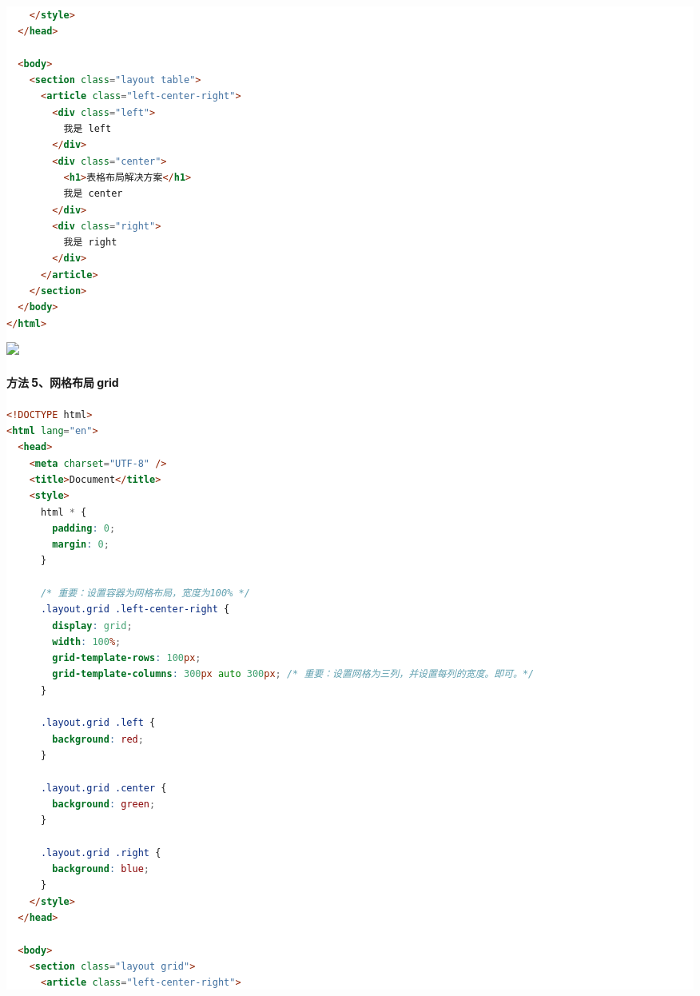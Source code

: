 ```html
    </style>
  </head>

  <body>
    <section class="layout table">
      <article class="left-center-right">
        <div class="left">
          我是 left
        </div>
        <div class="center">
          <h1>表格布局解决方案</h1>
          我是 center
        </div>
        <div class="right">
          我是 right
        </div>
      </article>
    </section>
  </body>
</html>
```

![](http://img.smyhvae.com/20180305_1855.gif)

#### 方法 5、网格布局 grid

```html
<!DOCTYPE html>
<html lang="en">
  <head>
    <meta charset="UTF-8" />
    <title>Document</title>
    <style>
      html * {
        padding: 0;
        margin: 0;
      }

      /* 重要：设置容器为网格布局，宽度为100% */
      .layout.grid .left-center-right {
        display: grid;
        width: 100%;
        grid-template-rows: 100px;
        grid-template-columns: 300px auto 300px; /* 重要：设置网格为三列，并设置每列的宽度。即可。*/
      }

      .layout.grid .left {
        background: red;
      }

      .layout.grid .center {
        background: green;
      }

      .layout.grid .right {
        background: blue;
      }
    </style>
  </head>

  <body>
    <section class="layout grid">
      <article class="left-center-right">
```